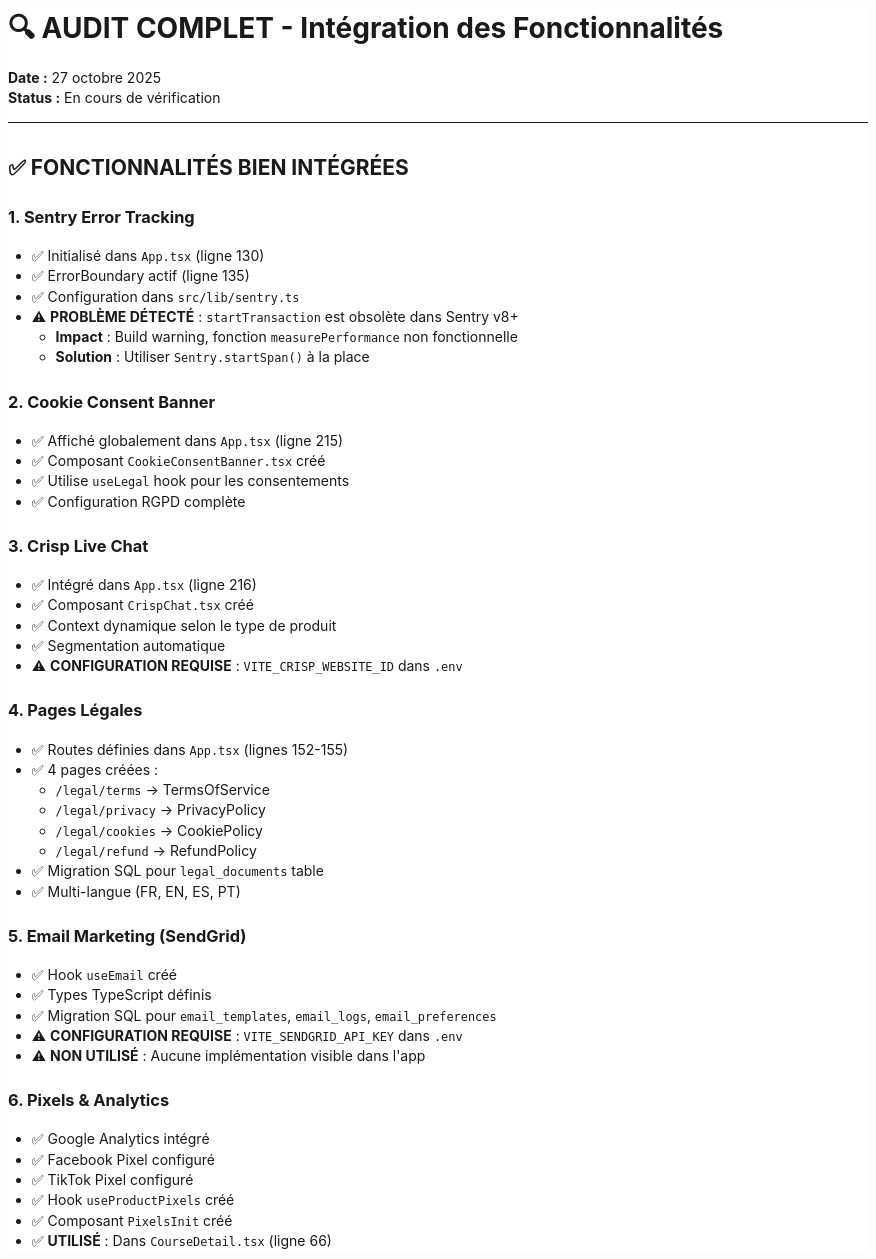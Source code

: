 # 🔍 AUDIT COMPLET - Intégration des Fonctionnalités
**Date :** 27 octobre 2025  
**Status :** En cours de vérification

---

## ✅ FONCTIONNALITÉS BIEN INTÉGRÉES

### 1. Sentry Error Tracking
- ✅ Initialisé dans `App.tsx` (ligne 130)
- ✅ ErrorBoundary actif (ligne 135)
- ✅ Configuration dans `src/lib/sentry.ts`
- ⚠️ **PROBLÈME DÉTECTÉ** : `startTransaction` est obsolète dans Sentry v8+
  - **Impact** : Build warning, fonction `measurePerformance` non fonctionnelle
  - **Solution** : Utiliser `Sentry.startSpan()` à la place

### 2. Cookie Consent Banner
- ✅ Affiché globalement dans `App.tsx` (ligne 215)
- ✅ Composant `CookieConsentBanner.tsx` créé
- ✅ Utilise `useLegal` hook pour les consentements
- ✅ Configuration RGPD complète

### 3. Crisp Live Chat
- ✅ Intégré dans `App.tsx` (ligne 216)
- ✅ Composant `CrispChat.tsx` créé
- ✅ Context dynamique selon le type de produit
- ✅ Segmentation automatique
- ⚠️ **CONFIGURATION REQUISE** : `VITE_CRISP_WEBSITE_ID` dans `.env`

### 4. Pages Légales
- ✅ Routes définies dans `App.tsx` (lignes 152-155)
- ✅ 4 pages créées :
  - `/legal/terms` → TermsOfService
  - `/legal/privacy` → PrivacyPolicy
  - `/legal/cookies` → CookiePolicy
  - `/legal/refund` → RefundPolicy
- ✅ Migration SQL pour `legal_documents` table
- ✅ Multi-langue (FR, EN, ES, PT)

### 5. Email Marketing (SendGrid)
- ✅ Hook `useEmail` créé
- ✅ Types TypeScript définis
- ✅ Migration SQL pour `email_templates`, `email_logs`, `email_preferences`
- ⚠️ **CONFIGURATION REQUISE** : `VITE_SENDGRID_API_KEY` dans `.env`
- ⚠️ **NON UTILISÉ** : Aucune implémentation visible dans l'app

### 6. Pixels & Analytics
- ✅ Google Analytics intégré
- ✅ Facebook Pixel configuré
- ✅ TikTok Pixel configuré
- ✅ Hook `useProductPixels` créé
- ✅ Composant `PixelsInit` créé
- ✅ **UTILISÉ** : Dans `CourseDetail.tsx` (ligne 66)
